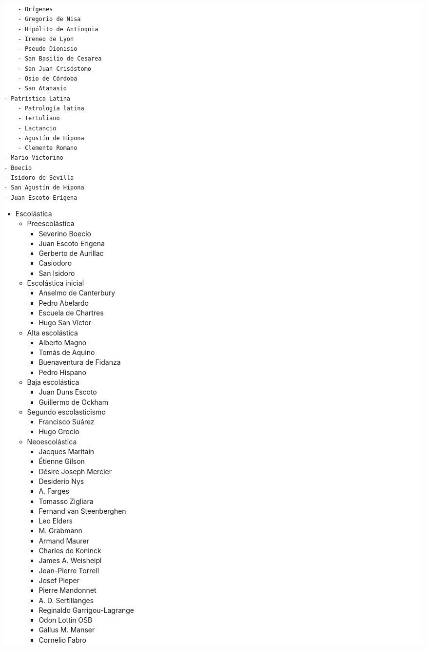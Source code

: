 		- Orígenes
		- Gregorio de Nisa
		- Hipólito de Antioquia
		- Ireneo de Lyon
		- Pseudo Dionisio
		- San Basilio de Cesarea
		- San Juan Crisóstomo
		- Osio de Córdoba
		- San Atanasio
	- Patrística Latina
		- Patrología latina
		- Tertuliano
		- Lactancio
		- Agustín de Hipona
		- Clemente Romano
	- Mario Victorino
	- Boecio
	- Isidoro de Sevilla
	- San Agustín de Hipona
	- Juan Escoto Erígena
- Escolástica
	- Preescolástica
		- Severino Boecio
		- Juan Escoto Erígena
		- Gerberto de Aurillac
		- Casiodoro
		- San Isidoro
	- Escolástica inicial
		- Anselmo de Canterbury
		- Pedro Abelardo
		- Escuela de Chartres
		- Hugo San Víctor
	- Alta escolástica
		- Alberto Magno
		- Tomás de Aquino
		- Buenaventura de Fidanza
		- Pedro Hispano
	- Baja escolástica
		- Juan Duns Escoto
		- Guillermo de Ockham
	- Segundo escolasticismo
		- Francisco Suárez
		- Hugo Grocio
	- Neoescolástica
		- Jacques Maritain
		- Étienne Gilson
		- Désire Joseph Mercier
		- Desiderio Nys
		- A. Farges
		- Tomasso Zigliara
		- Fernand van Steenberghen
		- Leo Elders
		- M. Grabmann
		- Armand Maurer
		- Charles de Koninck
		- James A. Weisheipl
		- Jean-Pierre Torrell
		- Josef Pieper
		- Pierre Mandonnet
		- A. D. Sertillanges
		- Reginaldo Garrigou-Lagrange
		- Odon Lottin OSB
		- Gallus M. Manser
		- Cornelio Fabro